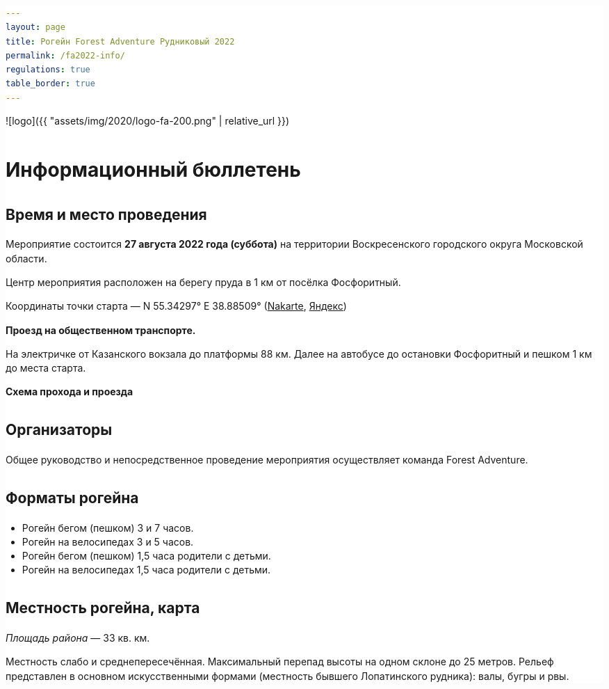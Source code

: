 ```yaml
---
layout: page
title: Рогейн Forest Adventure Рудниковый 2022
permalink: /fa2022-info/
regulations: true
table_border: true
---
```


![logo]({{ "assets/img/2020/logo-fa-200.png" | relative_url }})

Информационный бюллетень
=========



Время и место проведения
---------------------------------------------------

Мероприятие состоится **27 августа 2022 года (суббота)** на территории Воскресенского городского округа Московской области.

Центр мероприятия расположен на берегу пруда в 1 км от посёлка Фосфоритный.

Координаты точки старта — N 55.34297° E 38.88509° ([Nakarte](https://nakarte.me/#m=14/55.34242/38.88654&l=O&nktl=VBJWwbPtlRp6FGVjcfVXpA), [Яндекс](https://yandex.ru/maps/-/CCURaNbadA))

**Проезд на общественном транспорте.**

На электричке от Казанского вокзала до платформы 88 км.
Далее на автобусе до остановки Фосфоритный и пешком 1 км до места старта.

**Схема прохода и проезда**

<iframe width="100%" height="400px" src="https://nakarte.me/#m=14/55.34242/38.88654&l=O&nktl=VBJWwbPtlRp6FGVjcfVXpA"></iframe>



Организаторы
------------

Общее руководство и непосредственное проведение мероприятия осуществляет команда Forest Adventure.

Форматы рогейна
------------------------------------------

- Рогейн бегом (пешком) 3 и 7 часов.
- Рогейн на велосипедах 3 и 5 часов.
- Рогейн бегом (пешком) 1,5 часа родители с детьми. 
- Рогейн на велосипедах 1,5 часа родители с детьми.

Местность рогейна, карта
---------------------------------------------------------

*Площадь района* — 33 кв. км.

Местность слабо и среднепересечённая.
Максимальный перепад высоты на одном склоне до 25 метров.
Рельеф представлен в основном искусственными формами (местность бывшего Лопатинского рудника):
валы, бугры и рвы.
